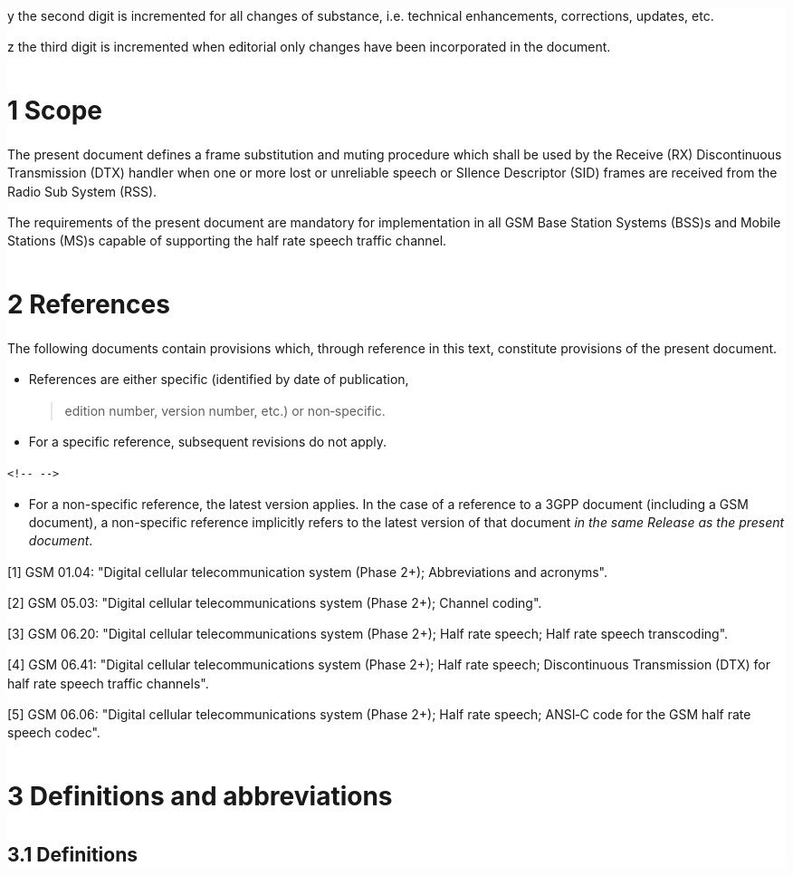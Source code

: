 y the second digit is incremented for all changes of substance, i.e.
technical enhancements, corrections, updates, etc.

z the third digit is incremented when editorial only changes have been
incorporated in the document.

1 Scope
=======

The present document defines a frame substitution and muting procedure
which shall be used by the Receive (RX) Discontinuous Transmission (DTX)
handler when one or more lost or unreliable speech or SIlence Descriptor
(SID) frames are received from the Radio Sub System (RSS).

The requirements of the present document are mandatory for
implementation in all GSM Base Station Systems (BSS)s and Mobile
Stations (MS)s capable of supporting the half rate speech traffic
channel.

2 References
============

The following documents contain provisions which, through reference in
this text, constitute provisions of the present document.

-   References are either specific (identified by date of publication,
    > edition number, version number, etc.) or non‑specific.

-   For a specific reference, subsequent revisions do not apply.

```{=html}
<!-- -->
```
-   For a non-specific reference, the latest version applies. In the
    case of a reference to a 3GPP document (including a GSM document), a
    non-specific reference implicitly refers to the latest version of
    that document *in the same Release as the present document*.

\[1\] GSM 01.04: \"Digital cellular telecommunication system (Phase 2+);
Abbreviations and acronyms\".

\[2\] GSM 05.03: \"Digital cellular telecommunications system
(Phase 2+); Channel coding\".

\[3\] GSM 06.20: \"Digital cellular telecommunications system (Phase
2+); Half rate speech; Half rate speech transcoding\".

\[4\] GSM 06.41: \"Digital cellular telecommunications system (Phase
2+); Half rate speech; Discontinuous Transmission (DTX) for half rate
speech traffic channels\".

\[5\] GSM 06.06: \"Digital cellular telecommunications system (Phase
2+); Half rate speech; ANSI‑C code for the GSM half rate speech codec\".

3 Definitions and abbreviations 
===============================

3.1 Definitions
---------------
